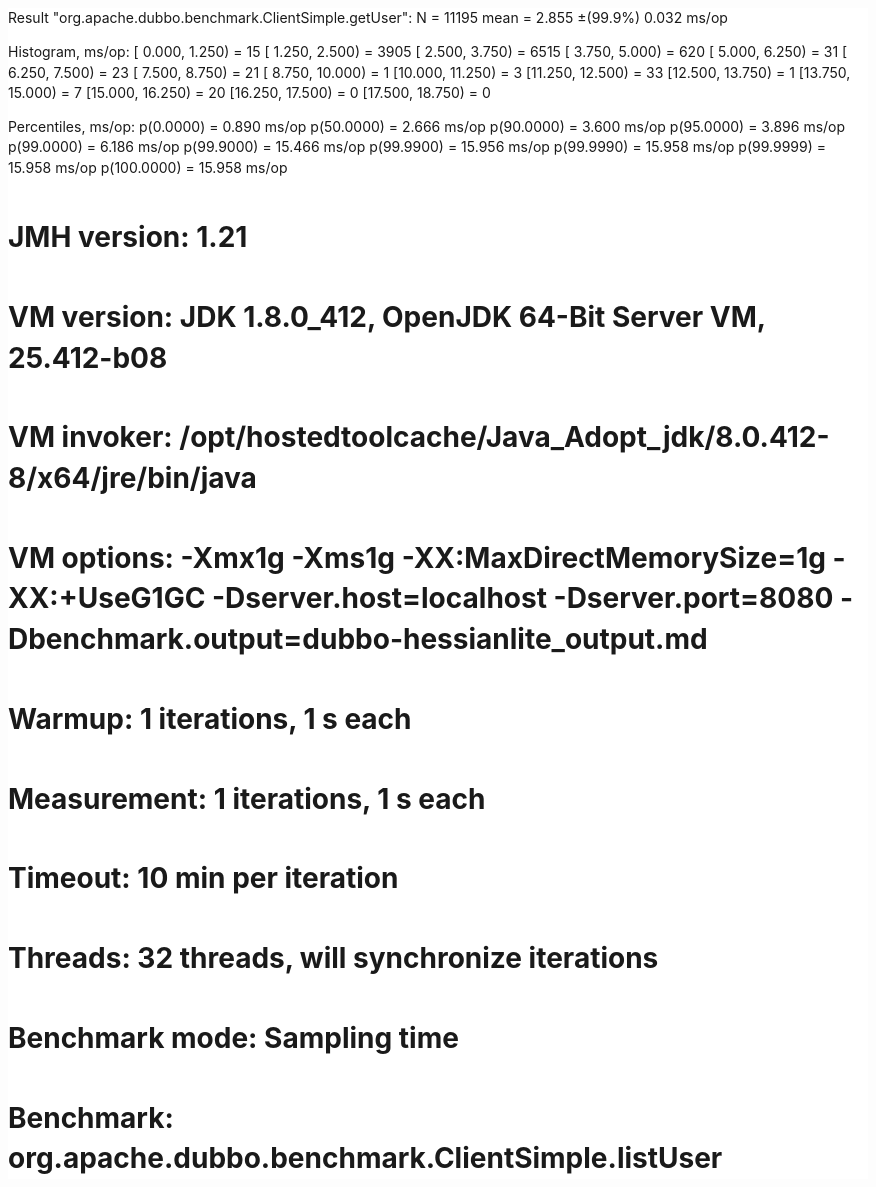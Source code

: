 Result "org.apache.dubbo.benchmark.ClientSimple.getUser":
  N = 11195
  mean =      2.855 ±(99.9%) 0.032 ms/op

  Histogram, ms/op:
    [ 0.000,  1.250) = 15 
    [ 1.250,  2.500) = 3905 
    [ 2.500,  3.750) = 6515 
    [ 3.750,  5.000) = 620 
    [ 5.000,  6.250) = 31 
    [ 6.250,  7.500) = 23 
    [ 7.500,  8.750) = 21 
    [ 8.750, 10.000) = 1 
    [10.000, 11.250) = 3 
    [11.250, 12.500) = 33 
    [12.500, 13.750) = 1 
    [13.750, 15.000) = 7 
    [15.000, 16.250) = 20 
    [16.250, 17.500) = 0 
    [17.500, 18.750) = 0 

  Percentiles, ms/op:
      p(0.0000) =      0.890 ms/op
     p(50.0000) =      2.666 ms/op
     p(90.0000) =      3.600 ms/op
     p(95.0000) =      3.896 ms/op
     p(99.0000) =      6.186 ms/op
     p(99.9000) =     15.466 ms/op
     p(99.9900) =     15.956 ms/op
     p(99.9990) =     15.958 ms/op
     p(99.9999) =     15.958 ms/op
    p(100.0000) =     15.958 ms/op


# JMH version: 1.21
# VM version: JDK 1.8.0_412, OpenJDK 64-Bit Server VM, 25.412-b08
# VM invoker: /opt/hostedtoolcache/Java_Adopt_jdk/8.0.412-8/x64/jre/bin/java
# VM options: -Xmx1g -Xms1g -XX:MaxDirectMemorySize=1g -XX:+UseG1GC -Dserver.host=localhost -Dserver.port=8080 -Dbenchmark.output=dubbo-hessianlite_output.md
# Warmup: 1 iterations, 1 s each
# Measurement: 1 iterations, 1 s each
# Timeout: 10 min per iteration
# Threads: 32 threads, will synchronize iterations
# Benchmark mode: Sampling time
# Benchmark: org.apache.dubbo.benchmark.ClientSimple.listUser
